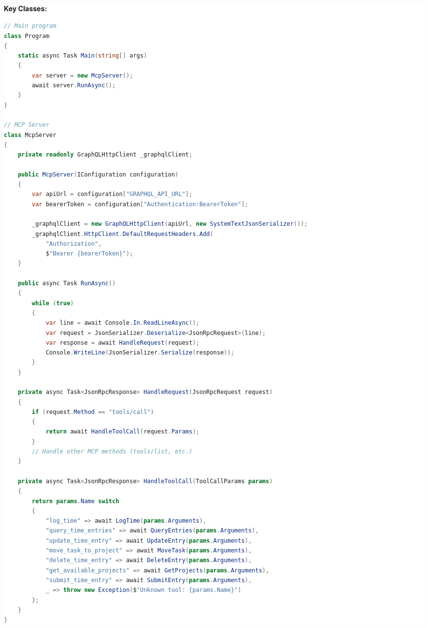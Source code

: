 **Key Classes:**

```csharp
// Main program
class Program
{
    static async Task Main(string[] args)
    {
        var server = new McpServer();
        await server.RunAsync();
    }
}

// MCP Server
class McpServer
{
    private readonly GraphQLHttpClient _graphqlClient;

    public McpServer(IConfiguration configuration)
    {
        var apiUrl = configuration["GRAPHQL_API_URL"];
        var bearerToken = configuration["Authentication:BearerToken"];

        _graphqlClient = new GraphQLHttpClient(apiUrl, new SystemTextJsonSerializer());
        _graphqlClient.HttpClient.DefaultRequestHeaders.Add(
            "Authorization",
            $"Bearer {bearerToken}");
    }

    public async Task RunAsync()
    {
        while (true)
        {
            var line = await Console.In.ReadLineAsync();
            var request = JsonSerializer.Deserialize<JsonRpcRequest>(line);
            var response = await HandleRequest(request);
            Console.WriteLine(JsonSerializer.Serialize(response));
        }
    }

    private async Task<JsonRpcResponse> HandleRequest(JsonRpcRequest request)
    {
        if (request.Method == "tools/call")
        {
            return await HandleToolCall(request.Params);
        }
        // Handle other MCP methods (tools/list, etc.)
    }

    private async Task<JsonRpcResponse> HandleToolCall(ToolCallParams params)
    {
        return params.Name switch
        {
            "log_time" => await LogTime(params.Arguments),
            "query_time_entries" => await QueryEntries(params.Arguments),
            "update_time_entry" => await UpdateEntry(params.Arguments),
            "move_task_to_project" => await MoveTask(params.Arguments),
            "delete_time_entry" => await DeleteEntry(params.Arguments),
            "get_available_projects" => await GetProjects(params.Arguments),
            "submit_time_entry" => await SubmitEntry(params.Arguments),
            _ => throw new Exception($"Unknown tool: {params.Name}")
        };
    }
}
```